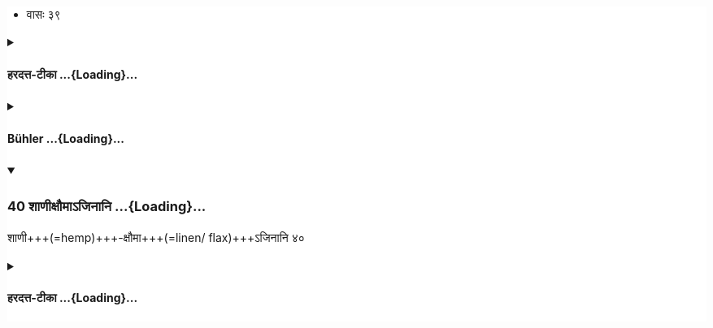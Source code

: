 - वासः ३९
</details>
</div>
<div class="js_include collapsed" newlevelforh1="4" title="हरदत्त-टीका" unfilled url="/vedAH_yajuH/taittirIyam/sUtram/ApastambaH/dharma-sUtram/haradatta-TIkA/1/01/02/39_vAsaH.md">
<details><summary><h4>हरदत्त-टीका ...{Loading}...</h4></summary></details>
</div>
<div class="js_include collapsed" newlevelforh1="4" title="Bühler" unfilled url="/vedAH_yajuH/taittirIyam/sUtram/ApastambaH/dharma-sUtram/buhler/1/01/02/39_vAsaH.md">
<details><summary><h4>Bühler ...{Loading}...</h4></summary></details>
</div>
<div class="js_include" includetitle="true" newlevelforh1="3" unfilled url="/vedAH_yajuH/taittirIyam/sUtram/ApastambaH/dharma-sUtram/vishvAsa-prastutiH/1/01/02/40_shANIxaumA-jinAni.md">
<details open><summary><h3>40 शाणीक्षौमाऽजिनानि ...{Loading}...</h3></summary>

शाणी+++(=hemp)+++-क्षौमा+++(=linen/ flax)+++ऽजिनानि ४०
</details>
</div>
<div class="js_include collapsed" newlevelforh1="4" title="हरदत्त-टीका" unfilled url="/vedAH_yajuH/taittirIyam/sUtram/ApastambaH/dharma-sUtram/haradatta-TIkA/1/01/02/40_shANIxaumA-jinAni.md">
<details><summary><h4>हरदत्त-टीका ...{Loading}...</h4></summary>

##### सूत्रम्
शाणीक्षौमाजिनानि ।। ४०॥
###### टिप्पनी

